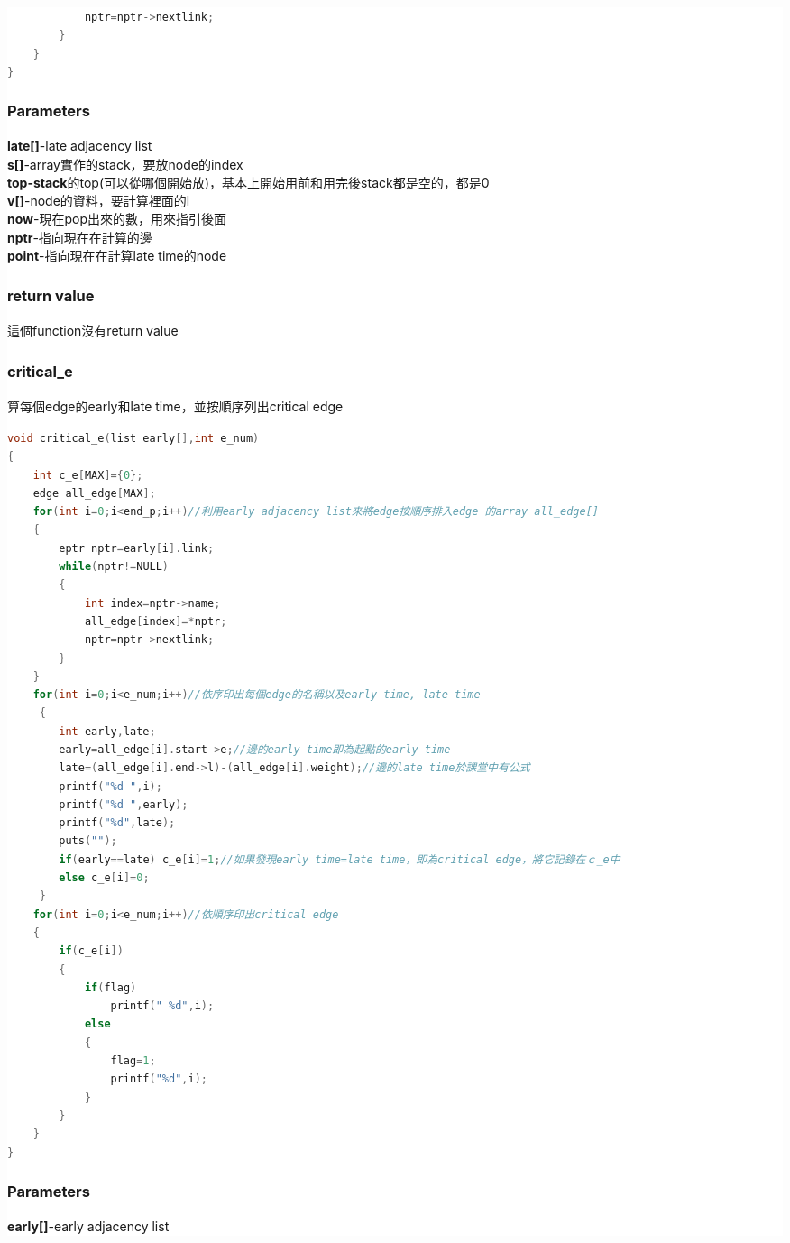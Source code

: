 ```C
            nptr=nptr->nextlink;
        }
    }
}
```
### **Parameters**  
**late[]**-late adjacency list  
**s[]**-array實作的stack，要放node的index  
**top-stack**的top(可以從哪個開始放)，基本上開始用前和用完後stack都是空的，都是0  
**v[]**-node的資料，要計算裡面的l  
**now**-現在pop出來的數，用來指引後面  
**nptr**-指向現在在計算的邊  
**point**-指向現在在計算late time的node
### **return value**  
這個function沒有return value
### **critical_e**
算每個edge的early和late time，並按順序列出critical edge
```C
void critical_e(list early[],int e_num)
{
    int c_e[MAX]={0};
    edge all_edge[MAX];
    for(int i=0;i<end_p;i++)//利用early adjacency list來將edge按順序排入edge 的array all_edge[]
    {
        eptr nptr=early[i].link;
        while(nptr!=NULL)
        {
            int index=nptr->name;
            all_edge[index]=*nptr;
            nptr=nptr->nextlink;
        }
    }
    for(int i=0;i<e_num;i++)//依序印出每個edge的名稱以及early time, late time 
     {
        int early,late;
        early=all_edge[i].start->e;//邊的early time即為起點的early time
        late=(all_edge[i].end->l)-(all_edge[i].weight);//邊的late time於課堂中有公式
        printf("%d ",i);
        printf("%d ",early);
        printf("%d",late);
        puts("");
        if(early==late) c_e[i]=1;//如果發現early time=late time，即為critical edge，將它記錄在ｃ_e中
        else c_e[i]=0;
     }
    for(int i=0;i<e_num;i++)//依順序印出critical edge
    {
        if(c_e[i])
        {
            if(flag)
                printf(" %d",i);
            else
            {
                flag=1;
                printf("%d",i);
            }
        }
    }
}
```
### **Parameters**
**early[]**-early adjacency list  